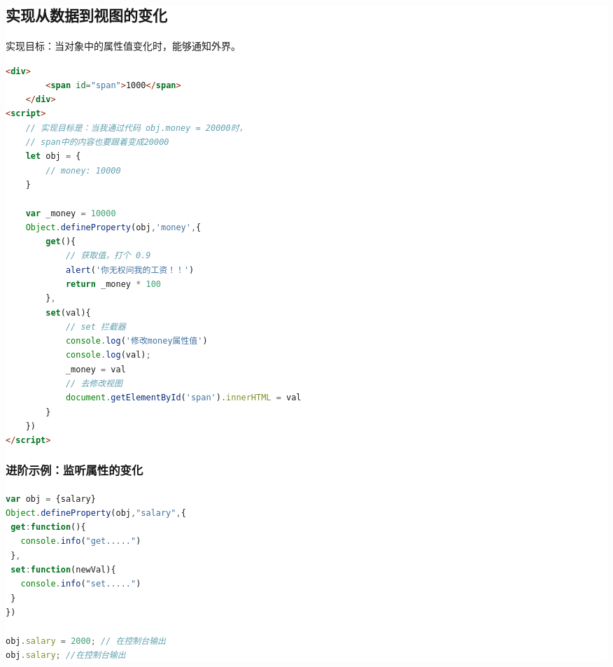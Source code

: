 

## 实现从数据到视图的变化

实现目标：当对象中的属性值变化时，能够通知外界。

```html
<div>
        <span id="span">1000</span>
    </div>
<script>
    // 实现目标是：当我通过代码 obj.money = 20000时，
    // span中的内容也要跟着变成20000
    let obj = {
        // money: 10000
    }

    var _money = 10000
    Object.defineProperty(obj,'money',{
        get(){
            // 获取值，打个 0.9
            alert('你无权问我的工资！！')
            return _money * 100
        },
        set(val){
            // set 拦截器
            console.log('修改money属性值')
            console.log(val);
            _money = val
            // 去修改视图
            document.getElementById('span').innerHTML = val
        }
    })
</script>
```



### 进阶示例：监听属性的变化

 ```javascript
var obj = {salary}
Object.defineProperty(obj,"salary",{
  get:function(){
    console.info("get.....")
  },
  set:function(newVal){
    console.info("set.....")
  }
})

obj.salary = 2000; // 在控制台输出
obj.salary; //在控制台输出

 ```
